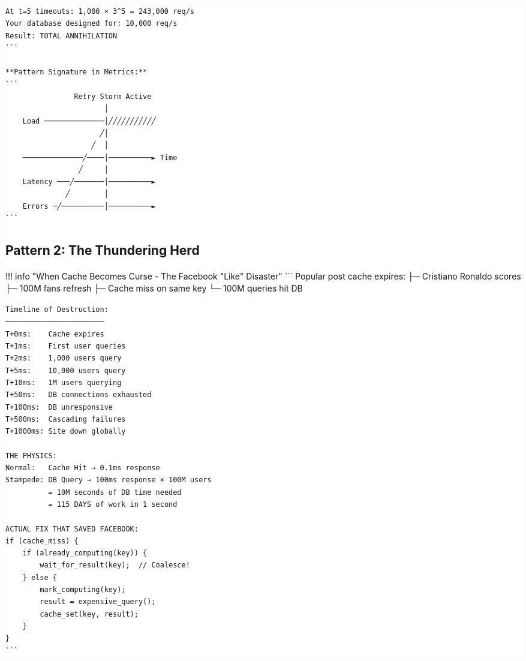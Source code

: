     At t=5 timeouts: 1,000 × 3^5 = 243,000 req/s
    Your database designed for: 10,000 req/s
    Result: TOTAL ANNIHILATION
    ```
    
    **Pattern Signature in Metrics:**
    ```
                    Retry Storm Active
                           │
        Load ──────────────│╱╱╱╱╱╱╱╱╱╱╱
                          ╱│
                        ╱  │
        ──────────────╱────│──────────► Time
                     ╱     │
        Latency ───╱───────│──────────►
                  ╱        │
        Errors ─╱──────────│──────────►
    ```

## Pattern 2: The Thundering Herd

!!! info "When Cache Becomes Curse - The Facebook \"Like\" Disaster"
    ```
    Popular post cache expires:
    ├─ Cristiano Ronaldo scores
    ├─ 100M fans refresh
    ├─ Cache miss on same key
    └─ 100M queries hit DB
    
    Timeline of Destruction:
    ───────────────────────
    T+0ms:    Cache expires
    T+1ms:    First user queries
    T+2ms:    1,000 users query
    T+5ms:    10,000 users query
    T+10ms:   1M users querying
    T+50ms:   DB connections exhausted
    T+100ms:  DB unresponsive
    T+500ms:  Cascading failures
    T+1000ms: Site down globally
    
    THE PHYSICS:
    Normal:   Cache Hit → 0.1ms response
    Stampede: DB Query → 100ms response × 100M users
              = 10M seconds of DB time needed
              = 115 DAYS of work in 1 second
    
    ACTUAL FIX THAT SAVED FACEBOOK:
    if (cache_miss) {
        if (already_computing(key)) {
            wait_for_result(key);  // Coalesce!
        } else {
            mark_computing(key);
            result = expensive_query();
            cache_set(key, result);
        }
    }
    ```
